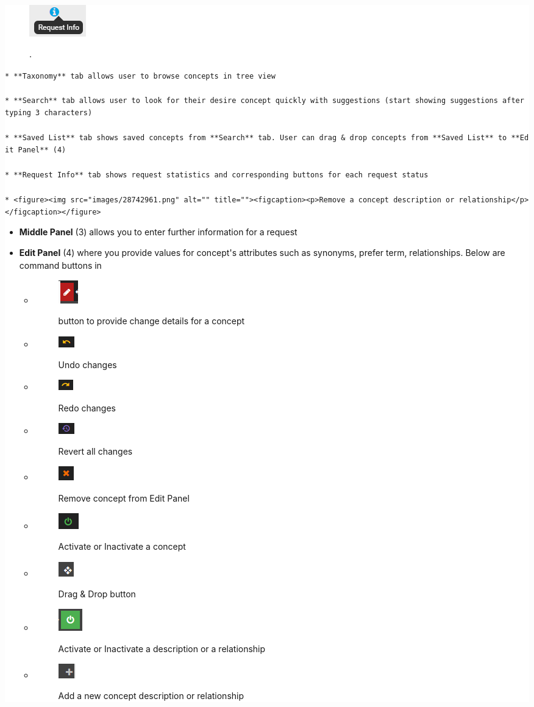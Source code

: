 <figure><img src="images/28742951.png" alt="" title=""><figcaption><p>.</p></figcaption></figure>

    * **Taxonomy** tab allows user to browse concepts in tree view

    * **Search** tab allows user to look for their desire concept quickly with suggestions (start showing suggestions after typing 3 characters)

    * **Saved List** tab shows saved concepts from **Search** tab. User can drag & drop concepts from **Saved List** to **Edit Panel** (4)

    * **Request Info** tab shows request statistics and corresponding buttons for each request status

    * <figure><img src="images/28742961.png" alt="" title=""><figcaption><p>Remove a concept description or relationship</p></figcaption></figure>

  * **Middle Panel** (3) allows you to enter further information for a request

  * **Edit Panel** (4) where you provide values for concept's attributes such as synonyms, prefer term, relationships. Below are command buttons in 

    * <figure><img src="images/28742952.png" alt="" title=""><figcaption><p>button to provide change details for a concept</p></figcaption></figure>

    * <figure><img src="images/28742953.png" alt="" title=""><figcaption><p>Undo changes</p></figcaption></figure>

    * <figure><img src="images/28742954.png" alt="" title=""><figcaption><p>Redo changes</p></figcaption></figure>

    * <figure><img src="images/28742955.png" alt="" title=""><figcaption><p>Revert all changes</p></figcaption></figure>

    * <figure><img src="images/28742956.png" alt="" title=""><figcaption><p>Remove concept from Edit Panel</p></figcaption></figure>

    * <figure><img src="images/28742957.png" alt="" title=""><figcaption><p>Activate or Inactivate a concept</p></figcaption></figure>

    * <figure><img src="images/28742958.png" alt="" title=""><figcaption><p>Drag & Drop button</p></figcaption></figure>

    * <figure><img src="images/28742959.png" alt="" title=""><figcaption><p>Activate or Inactivate a description or a relationship</p></figcaption></figure>

    * <figure><img src="images/28742960.png" alt="" title=""><figcaption><p>Add a new concept description or relationship</p></figcaption></figure>
